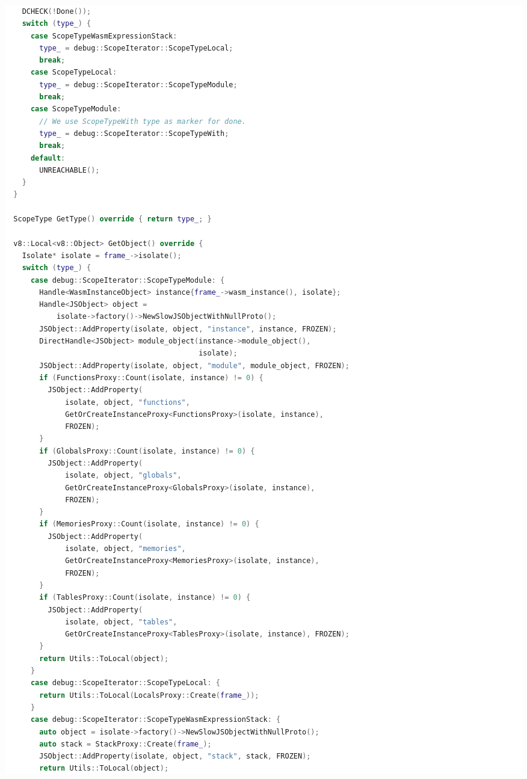 ```cpp
    DCHECK(!Done());
    switch (type_) {
      case ScopeTypeWasmExpressionStack:
        type_ = debug::ScopeIterator::ScopeTypeLocal;
        break;
      case ScopeTypeLocal:
        type_ = debug::ScopeIterator::ScopeTypeModule;
        break;
      case ScopeTypeModule:
        // We use ScopeTypeWith type as marker for done.
        type_ = debug::ScopeIterator::ScopeTypeWith;
        break;
      default:
        UNREACHABLE();
    }
  }

  ScopeType GetType() override { return type_; }

  v8::Local<v8::Object> GetObject() override {
    Isolate* isolate = frame_->isolate();
    switch (type_) {
      case debug::ScopeIterator::ScopeTypeModule: {
        Handle<WasmInstanceObject> instance{frame_->wasm_instance(), isolate};
        Handle<JSObject> object =
            isolate->factory()->NewSlowJSObjectWithNullProto();
        JSObject::AddProperty(isolate, object, "instance", instance, FROZEN);
        DirectHandle<JSObject> module_object(instance->module_object(),
                                             isolate);
        JSObject::AddProperty(isolate, object, "module", module_object, FROZEN);
        if (FunctionsProxy::Count(isolate, instance) != 0) {
          JSObject::AddProperty(
              isolate, object, "functions",
              GetOrCreateInstanceProxy<FunctionsProxy>(isolate, instance),
              FROZEN);
        }
        if (GlobalsProxy::Count(isolate, instance) != 0) {
          JSObject::AddProperty(
              isolate, object, "globals",
              GetOrCreateInstanceProxy<GlobalsProxy>(isolate, instance),
              FROZEN);
        }
        if (MemoriesProxy::Count(isolate, instance) != 0) {
          JSObject::AddProperty(
              isolate, object, "memories",
              GetOrCreateInstanceProxy<MemoriesProxy>(isolate, instance),
              FROZEN);
        }
        if (TablesProxy::Count(isolate, instance) != 0) {
          JSObject::AddProperty(
              isolate, object, "tables",
              GetOrCreateInstanceProxy<TablesProxy>(isolate, instance), FROZEN);
        }
        return Utils::ToLocal(object);
      }
      case debug::ScopeIterator::ScopeTypeLocal: {
        return Utils::ToLocal(LocalsProxy::Create(frame_));
      }
      case debug::ScopeIterator::ScopeTypeWasmExpressionStack: {
        auto object = isolate->factory()->NewSlowJSObjectWithNullProto();
        auto stack = StackProxy::Create(frame_);
        JSObject::AddProperty(isolate, object, "stack", stack, FROZEN);
        return Utils::ToLocal(object);
```